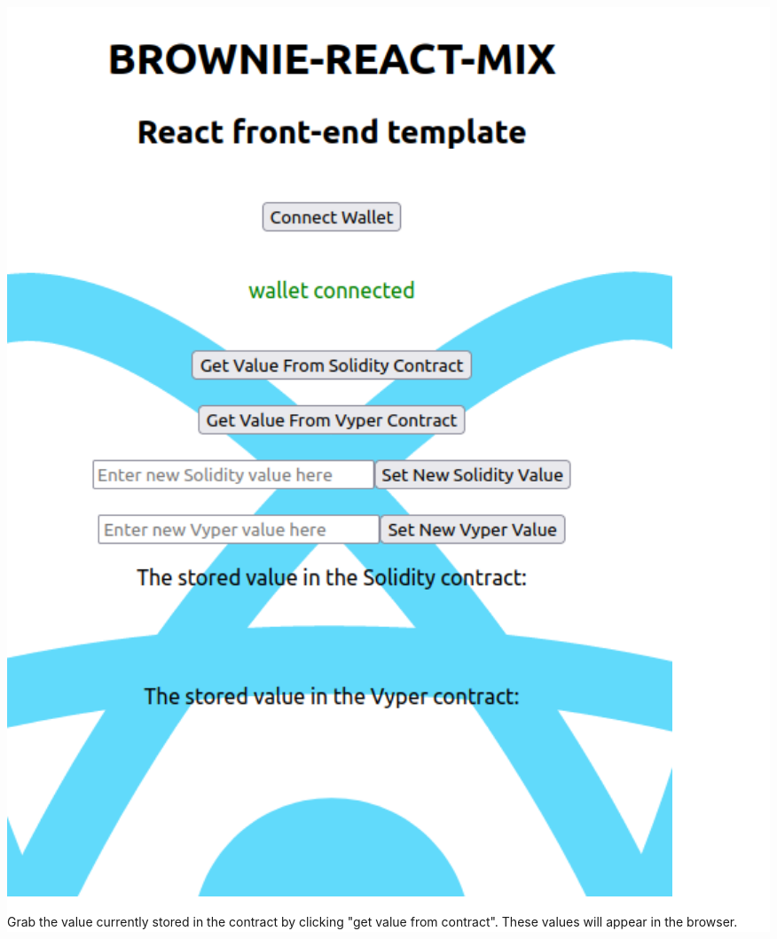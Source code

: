 <img src="assets/screen2.png" width=750>

Grab the value currently stored in the contract by clicking "get value from contract". These values will appear in the browser.
